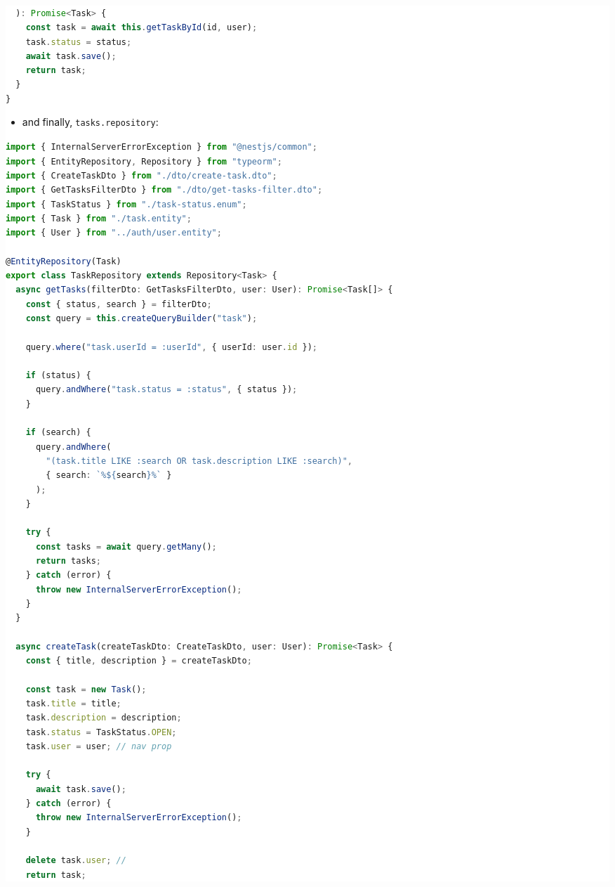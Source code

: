 ```ts
  ): Promise<Task> {
    const task = await this.getTaskById(id, user);
    task.status = status;
    await task.save();
    return task;
  }
}
```

- and finally, `tasks.repository`:

```ts
import { InternalServerErrorException } from "@nestjs/common";
import { EntityRepository, Repository } from "typeorm";
import { CreateTaskDto } from "./dto/create-task.dto";
import { GetTasksFilterDto } from "./dto/get-tasks-filter.dto";
import { TaskStatus } from "./task-status.enum";
import { Task } from "./task.entity";
import { User } from "../auth/user.entity";

@EntityRepository(Task)
export class TaskRepository extends Repository<Task> {
  async getTasks(filterDto: GetTasksFilterDto, user: User): Promise<Task[]> {
    const { status, search } = filterDto;
    const query = this.createQueryBuilder("task");

    query.where("task.userId = :userId", { userId: user.id });

    if (status) {
      query.andWhere("task.status = :status", { status });
    }

    if (search) {
      query.andWhere(
        "(task.title LIKE :search OR task.description LIKE :search)",
        { search: `%${search}%` }
      );
    }

    try {
      const tasks = await query.getMany();
      return tasks;
    } catch (error) {
      throw new InternalServerErrorException();
    }
  }

  async createTask(createTaskDto: CreateTaskDto, user: User): Promise<Task> {
    const { title, description } = createTaskDto;

    const task = new Task();
    task.title = title;
    task.description = description;
    task.status = TaskStatus.OPEN;
    task.user = user; // nav prop

    try {
      await task.save();
    } catch (error) {
      throw new InternalServerErrorException();
    }

    delete task.user; //
    return task;
```